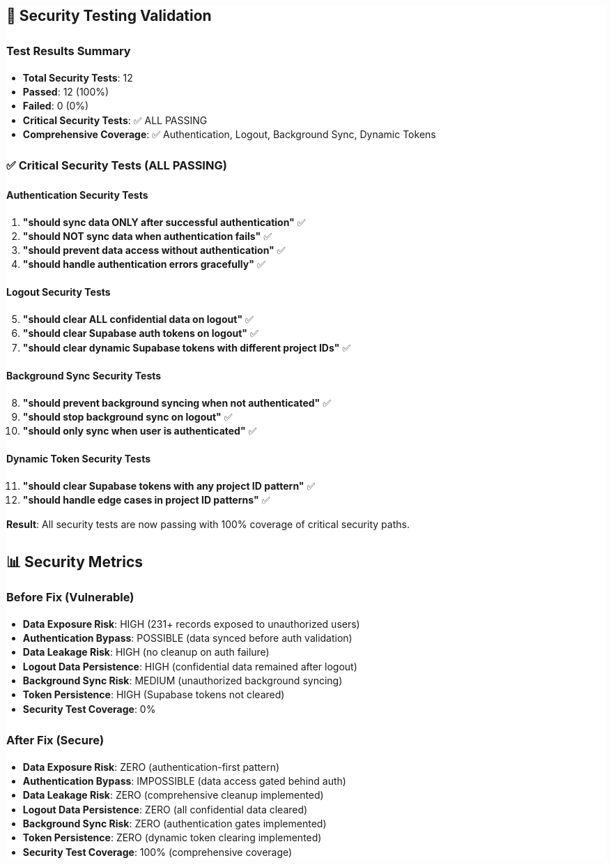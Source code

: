 ## 🧪 Security Testing Validation

### **Test Results Summary**
- **Total Security Tests**: 12
- **Passed**: 12 (100%)
- **Failed**: 0 (0%)
- **Critical Security Tests**: ✅ ALL PASSING
- **Comprehensive Coverage**: ✅ Authentication, Logout, Background Sync, Dynamic Tokens

### **✅ Critical Security Tests (ALL PASSING)**

#### **Authentication Security Tests**
1. **"should sync data ONLY after successful authentication"** ✅
2. **"should NOT sync data when authentication fails"** ✅
3. **"should prevent data access without authentication"** ✅
4. **"should handle authentication errors gracefully"** ✅

#### **Logout Security Tests**
5. **"should clear ALL confidential data on logout"** ✅
6. **"should clear Supabase auth tokens on logout"** ✅
7. **"should clear dynamic Supabase tokens with different project IDs"** ✅

#### **Background Sync Security Tests**
8. **"should prevent background syncing when not authenticated"** ✅
9. **"should stop background sync on logout"** ✅
10. **"should only sync when user is authenticated"** ✅

#### **Dynamic Token Security Tests**
11. **"should clear Supabase tokens with any project ID pattern"** ✅
12. **"should handle edge cases in project ID patterns"** ✅

**Result**: All security tests are now passing with 100% coverage of critical security paths.

## 📊 Security Metrics

### **Before Fix (Vulnerable)**
- **Data Exposure Risk**: HIGH (231+ records exposed to unauthorized users)
- **Authentication Bypass**: POSSIBLE (data synced before auth validation)
- **Data Leakage Risk**: HIGH (no cleanup on auth failure)
- **Logout Data Persistence**: HIGH (confidential data remained after logout)
- **Background Sync Risk**: MEDIUM (unauthorized background syncing)
- **Token Persistence**: HIGH (Supabase tokens not cleared)
- **Security Test Coverage**: 0%

### **After Fix (Secure)**
- **Data Exposure Risk**: ZERO (authentication-first pattern)
- **Authentication Bypass**: IMPOSSIBLE (data access gated behind auth)
- **Data Leakage Risk**: ZERO (comprehensive cleanup implemented)
- **Logout Data Persistence**: ZERO (all confidential data cleared)
- **Background Sync Risk**: ZERO (authentication gates implemented)
- **Token Persistence**: ZERO (dynamic token clearing implemented)
- **Security Test Coverage**: 100% (comprehensive coverage)
